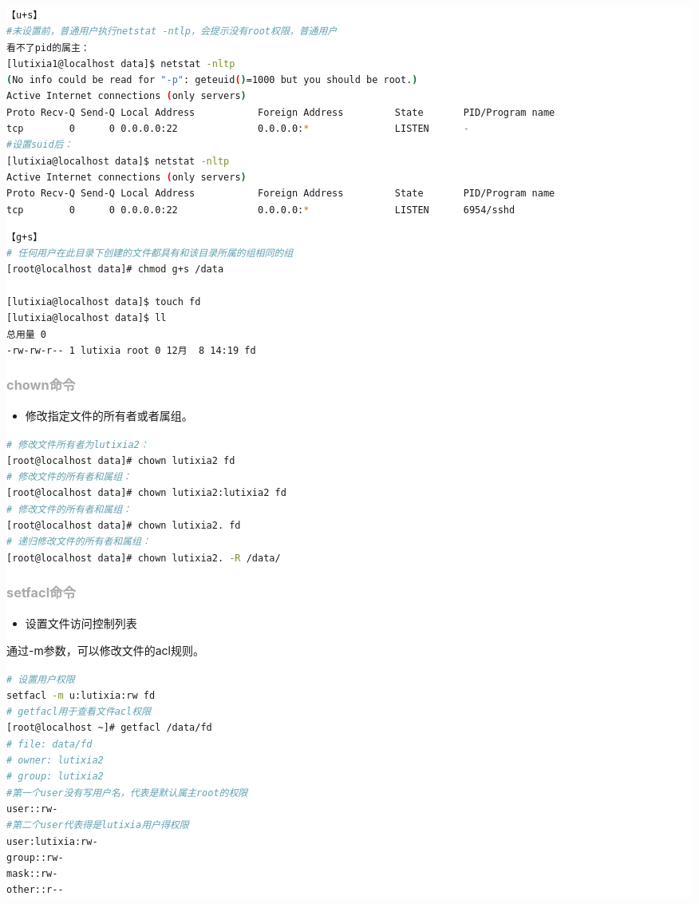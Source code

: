 ```bash
【u+s】
#未设置前，普通用户执行netstat -ntlp，会提示没有root权限，普通用户
看不了pid的属主：
[lutixia1@localhost data]$ netstat -nltp
(No info could be read for "-p": geteuid()=1000 but you should be root.)
Active Internet connections (only servers)
Proto Recv-Q Send-Q Local Address           Foreign Address         State       PID/Program name    
tcp        0      0 0.0.0.0:22              0.0.0.0:*               LISTEN      -    
#设置suid后：
[lutixia@localhost data]$ netstat -nltp
Active Internet connections (only servers)
Proto Recv-Q Send-Q Local Address           Foreign Address         State       PID/Program name    
tcp        0      0 0.0.0.0:22              0.0.0.0:*               LISTEN      6954/sshd    
```

```bash
【g+s】
# 任何用户在此目录下创建的文件都具有和该目录所属的组相同的组
[root@localhost data]# chmod g+s /data

[lutixia@localhost data]$ touch fd
[lutixia@localhost data]$ ll
总用量 0
-rw-rw-r-- 1 lutixia root 0 12月  8 14:19 fd

```

### <font color=darkgray>chown命令</font>

* 修改指定文件的所有者或者属组。

```bash
# 修改文件所有者为lutixia2：
[root@localhost data]# chown lutixia2 fd 
# 修改文件的所有者和属组：
[root@localhost data]# chown lutixia2:lutixia2 fd 
# 修改文件的所有者和属组：
[root@localhost data]# chown lutixia2. fd 
# 递归修改文件的所有者和属组：
[root@localhost data]# chown lutixia2. -R /data/

```

### <font color=darkgray>setfacl命令</font>

* 设置文件访问控制列表

通过-m参数，可以修改文件的acl规则。

```bash
# 设置用户权限
setfacl -m u:lutixia:rw fd 
# getfacl用于查看文件acl权限
[root@localhost ~]# getfacl /data/fd 
# file: data/fd
# owner: lutixia2
# group: lutixia2
#第一个user没有写用户名，代表是默认属主root的权限
user::rw-
#第二个user代表得是lutixia用户得权限
user:lutixia:rw-
group::rw-
mask::rw-
other::r--
```